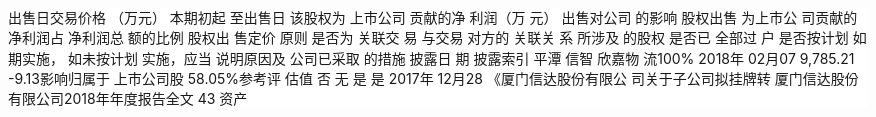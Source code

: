出售日交易价格
（万元）
本期初起
至出售日
该股权为
上市公司
贡献的净
利润（万
元）
出售对公司
的影响
股权出售
为上市公
司贡献的
净利润占
净利润总
额的比例
股权出
售定价
原则
是否为
关联交
易
与交易
对方的
关联关
系
所涉及
的股权
是否已
全部过
户
是否按计划
如期实施，
如未按计划
实施，应当
说明原因及
公司已采取
的措施
披露日
期
披露索引
平潭
信智
欣嘉物
流100%
2018年
02月07
9,785.21
-9.13影响归属于
上市公司股
58.05%参考评
估值
否
无
是
是
2017年
12月28
《厦门信达股份有限公
司关于子公司拟挂牌转
厦门信达股份有限公司2018年年度报告全文
43
资产